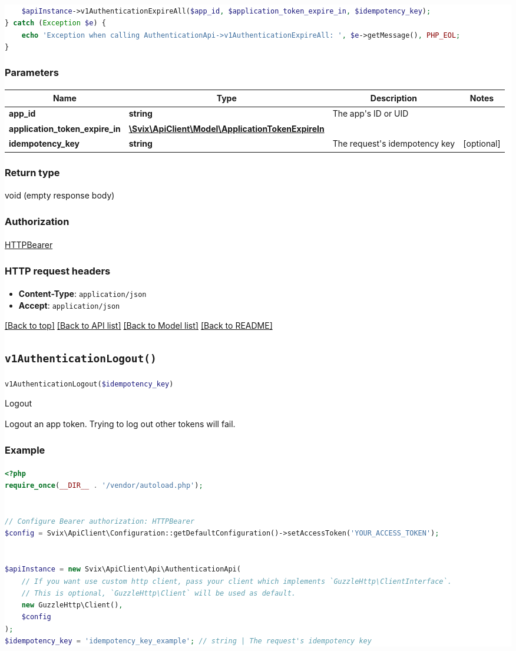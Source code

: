 ```php
    $apiInstance->v1AuthenticationExpireAll($app_id, $application_token_expire_in, $idempotency_key);
} catch (Exception $e) {
    echo 'Exception when calling AuthenticationApi->v1AuthenticationExpireAll: ', $e->getMessage(), PHP_EOL;
}
```

### Parameters

| Name | Type | Description  | Notes |
| ------------- | ------------- | ------------- | ------------- |
| **app_id** | **string**| The app&#39;s ID or UID | |
| **application_token_expire_in** | [**\Svix\ApiClient\Model\ApplicationTokenExpireIn**](../Model/ApplicationTokenExpireIn.md)|  | |
| **idempotency_key** | **string**| The request&#39;s idempotency key | [optional] |

### Return type

void (empty response body)

### Authorization

[HTTPBearer](../../README.md#HTTPBearer)

### HTTP request headers

- **Content-Type**: `application/json`
- **Accept**: `application/json`

[[Back to top]](#) [[Back to API list]](../../README.md#endpoints)
[[Back to Model list]](../../README.md#models)
[[Back to README]](../../README.md)

## `v1AuthenticationLogout()`

```php
v1AuthenticationLogout($idempotency_key)
```

Logout

Logout an app token.  Trying to log out other tokens will fail.

### Example

```php
<?php
require_once(__DIR__ . '/vendor/autoload.php');


// Configure Bearer authorization: HTTPBearer
$config = Svix\ApiClient\Configuration::getDefaultConfiguration()->setAccessToken('YOUR_ACCESS_TOKEN');


$apiInstance = new Svix\ApiClient\Api\AuthenticationApi(
    // If you want use custom http client, pass your client which implements `GuzzleHttp\ClientInterface`.
    // This is optional, `GuzzleHttp\Client` will be used as default.
    new GuzzleHttp\Client(),
    $config
);
$idempotency_key = 'idempotency_key_example'; // string | The request's idempotency key

```